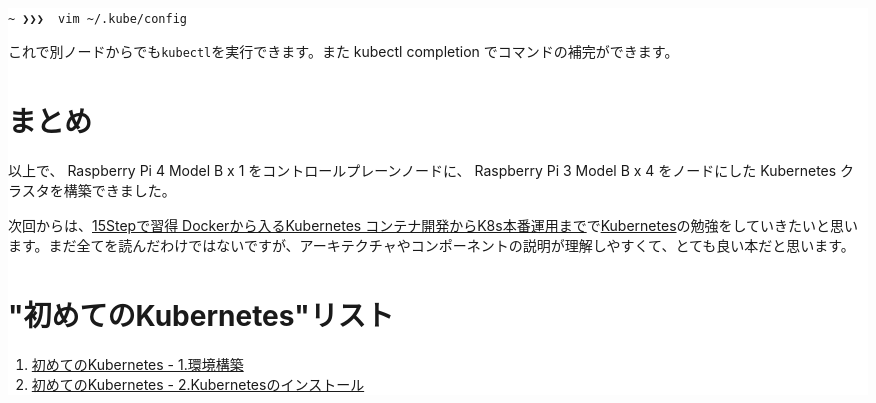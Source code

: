 ```bash
~ ❯❯❯  vim ~/.kube/config
```

これで別ノードからでも`kubectl`を実行できます。また kubectl completion でコマンドの補完ができます。

# まとめ

以上で、
Raspberry Pi 4 Model B x 1 をコントロールプレーンノードに、
Raspberry Pi 3 Model B x 4 をノードにした Kubernetes クラスタを構築できました。 

次回からは、[15Stepで習得 Dockerから入るKubernetes コンテナ開発からK8s本番運用まで](http://www.ric.co.jp/book/contents/book_1161.html)で[Kubernetes][]の勉強をしていきたいと思います。まだ全てを読んだわけではないですが、アーキテクチャやコンポーネントの説明が理解しやすくて、とても良い本だと思います。

# "初めてのKubernetes"リスト

1. [初めてのKubernetes - 1.環境構築](https://qiita.com/naomori/items/1529bcd6d2512e8f3dbf)
2. [初めてのKubernetes - 2.Kubernetesのインストール](https://qiita.com/naomori/items/a74f3217c417cf80f9af)


[Kubernetes]: https://kubernetes.io/
[docker-ce]: https://docs.docker.com/install/linux/docker-ce/ubuntu/
[kube-router]: https://www.kube-router.io/
[Raspberry Pi 3 Model B]: https://www.raspberrypi.org/products/raspberry-pi-3-model-b/
[Raspberry Pi OS]: https://www.raspberrypi.org/downloads/raspberry-pi-os/
[kubeadmのインストール]: https://kubernetes.io/ja/docs/setup/production-environment/tools/kubeadm/install-kubeadm/
[kubeadmを使用したシングルコントロールプレーンクラスターの作成]: https://kubernetes.io/ja/docs/setup/production-environment/tools/kubeadm/create-cluster-kubeadm/
[Install Ubuntu Server on a Raspberry Pi 2,3 or 4]: https://ubuntu.com/download/raspberry-pi
[How to install Ubuntu on your Raspberry Pi]: https://ubuntu.com/tutorials/how-to-install-ubuntu-on-your-raspberry-pi#1-overview
